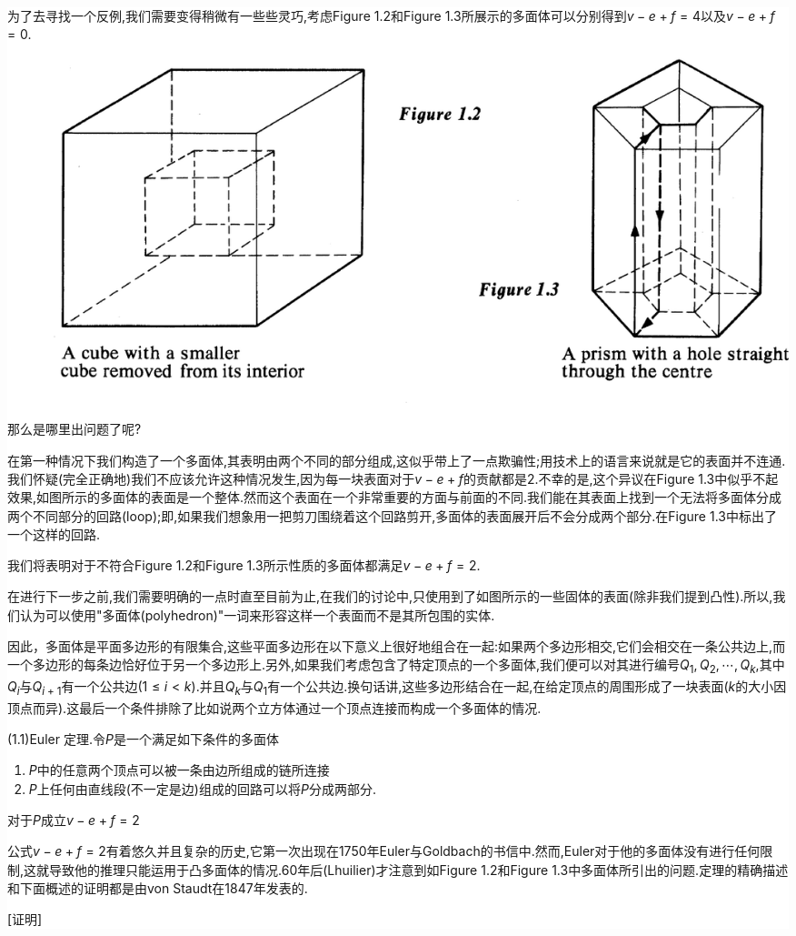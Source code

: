 为了去寻找一个反例,我们需要变得稍微有一些些灵巧,考虑$\text{Figure 1.2}$和$\text{Figure 1.3}$所展示的多面体可以分别得到$v - e + f = 4$以及$v-e+f = 0$.

![image-20230713211346142](./Image/2.png)

那么是哪里出问题了呢?

在第一种情况下我们构造了一个多面体,其表明由两个不同的部分组成,这似乎带上了一点欺骗性;用技术上的语言来说就是它的表面并不连通.我们怀疑(完全正确地)我们不应该允许这种情况发生,因为每一块表面对于$v-e + f$的贡献都是$2$.不幸的是,这个异议在$\text{Figure }1.3$中似乎不起效果,如图所示的多面体的表面是一个整体.然而这个表面在一个非常重要的方面与前面的不同.我们能在其表面上找到一个无法将多面体分成两个不同部分的回路($\text{loop}$);即,如果我们想象用一把剪刀围绕着这个回路剪开,多面体的表面展开后不会分成两个部分.在$\text{Figure 1.3}$中标出了一个这样的回路.

我们将表明对于不符合$\text{Figure 1.2}$和$\text{Figure 1.3}$所示性质的多面体都满足$v - e + f = 2$.

在进行下一步之前,我们需要明确的一点时直至目前为止,在我们的讨论中,只使用到了如图所示的一些固体的表面(除非我们提到凸性).所以,我们认为可以使用"多面体($\text{polyhedron}$)"一词来形容这样一个表面而不是其所包围的实体.

因此，多面体是平面多边形的有限集合,这些平面多边形在以下意义上很好地组合在一起:如果两个多边形相交,它们会相交在一条公共边上,而一个多边形的每条边恰好位于另一个多边形上.另外,如果我们考虑包含了特定顶点的一个多面体,我们便可以对其进行编号$Q_1,Q_2,\cdots,Q_k$,其中$Q_i$与$Q_{i+1}$有一个公共边($1 \leq i < k$).并且$Q_k$与$Q_1$有一个公共边.换句话讲,这些多边形结合在一起,在给定顶点的周围形成了一块表面($k$的大小因顶点而异).这最后一个条件排除了比如说两个立方体通过一个顶点连接而构成一个多面体的情况.



$(1.1)$$\text{Euler}$ 定理.令$P$是一个满足如下条件的多面体

1. $P$中的任意两个顶点可以被一条由边所组成的链所连接
2. $P$上任何由直线段(不一定是边)组成的回路可以将$P$分成两部分.

对于$P$成立$v - e + f = 2$

公式$v - e + f =2$有着悠久并且复杂的历史,它第一次出现在$1750$年$\text{Euler}$与$\text{Goldbach}$的书信中.然而,$\text{Euler}$对于他的多面体没有进行任何限制,这就导致他的推理只能运用于凸多面体的情况.$60$年后$(\text{Lhuilier})$才注意到如$\text{Figure 1.2}$和$\text{Figure 1.3}$中多面体所引出的问题.定理的精确描述和下面概述的证明都是由$\text{von Staudt}$在$1847$年发表的.

[证明]
